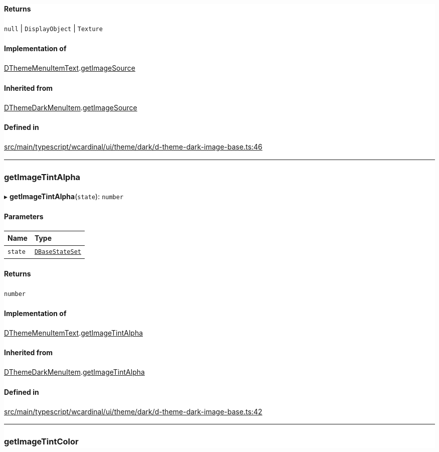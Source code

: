 #### Returns

``null`` \| `DisplayObject` \| `Texture`

#### Implementation of

[DThemeMenuItemText](../interfaces/DThemeMenuItemText.md).[getImageSource](../interfaces/DThemeMenuItemText.md#getimagesource)

#### Inherited from

[DThemeDarkMenuItem](DThemeDarkMenuItem.md).[getImageSource](DThemeDarkMenuItem.md#getimagesource)

#### Defined in

[src/main/typescript/wcardinal/ui/theme/dark/d-theme-dark-image-base.ts:46](https://github.com/winter-cardinal/winter-cardinal-ui/blob/v0.227.0/src/main/typescript/wcardinal/ui/theme/dark/d-theme-dark-image-base.ts#L46)

___

### getImageTintAlpha

▸ **getImageTintAlpha**(`state`): `number`

#### Parameters

| Name | Type |
| :------ | :------ |
| `state` | [`DBaseStateSet`](../interfaces/DBaseStateSet.md) |

#### Returns

`number`

#### Implementation of

[DThemeMenuItemText](../interfaces/DThemeMenuItemText.md).[getImageTintAlpha](../interfaces/DThemeMenuItemText.md#getimagetintalpha)

#### Inherited from

[DThemeDarkMenuItem](DThemeDarkMenuItem.md).[getImageTintAlpha](DThemeDarkMenuItem.md#getimagetintalpha)

#### Defined in

[src/main/typescript/wcardinal/ui/theme/dark/d-theme-dark-image-base.ts:42](https://github.com/winter-cardinal/winter-cardinal-ui/blob/v0.227.0/src/main/typescript/wcardinal/ui/theme/dark/d-theme-dark-image-base.ts#L42)

___

### getImageTintColor
